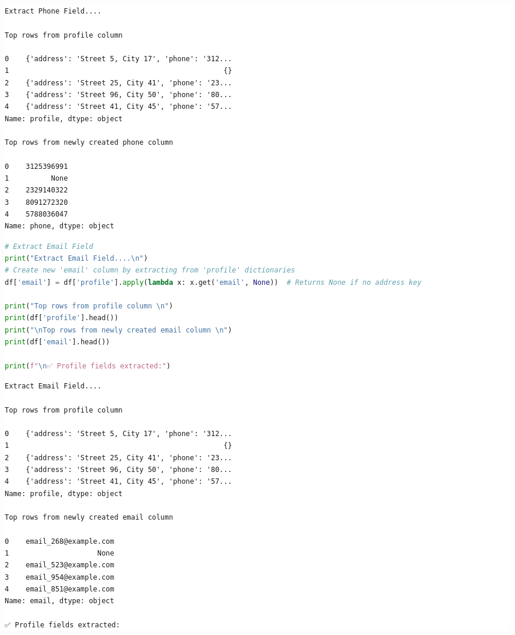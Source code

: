     Extract Phone Field....
    
    Top rows from profile column 
    
    0    {'address': 'Street 5, City 17', 'phone': '312...
    1                                                   {}
    2    {'address': 'Street 25, City 41', 'phone': '23...
    3    {'address': 'Street 96, City 50', 'phone': '80...
    4    {'address': 'Street 41, City 45', 'phone': '57...
    Name: profile, dtype: object
    
    Top rows from newly created phone column 
    
    0    3125396991
    1          None
    2    2329140322
    3    8091272320
    4    5788036047
    Name: phone, dtype: object



```python
# Extract Email Field
print("Extract Email Field....\n")
# Create new 'email' column by extracting from 'profile' dictionaries
df['email'] = df['profile'].apply(lambda x: x.get('email', None))  # Returns None if no address key

print("Top rows from profile column \n")
print(df['profile'].head())
print("\nTop rows from newly created email column \n")
print(df['email'].head())

print(f"\n✅ Profile fields extracted:")
```

    Extract Email Field....
    
    Top rows from profile column 
    
    0    {'address': 'Street 5, City 17', 'phone': '312...
    1                                                   {}
    2    {'address': 'Street 25, City 41', 'phone': '23...
    3    {'address': 'Street 96, City 50', 'phone': '80...
    4    {'address': 'Street 41, City 45', 'phone': '57...
    Name: profile, dtype: object
    
    Top rows from newly created email column 
    
    0    email_268@example.com
    1                     None
    2    email_523@example.com
    3    email_954@example.com
    4    email_851@example.com
    Name: email, dtype: object
    
    ✅ Profile fields extracted:
